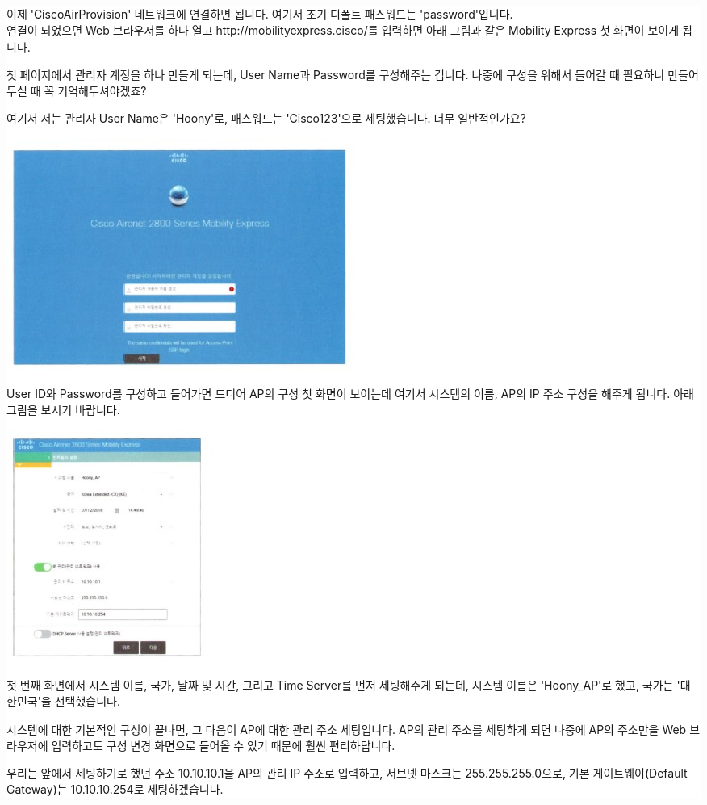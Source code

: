 이제 'CiscoAirProvision' 네트워크에 연결하면 됩니다. 여기서 초기 디폴트 패스워드는 'password'입니다.  
연결이 되었으면 Web 브라우저를 하나 열고 http://mobilityexpress.cisco/를 입력하면 아래 그림과 같은 Mobility Express 첫 화면이 보이게 됩니다.

첫 페이지에서 관리자 계정을 하나 만들게 되는데, User Name과 Password를 구성해주는 겁니다. 나중에 구성을 위해서 들어갈 때 필요하니 만들어 두실 때 꼭 기억해두셔야겠죠?

여기서 저는 관리자 User Name은 'Hoony'로, 패스워드는 'Cisco123'으로 세팅했습니다. 너무 일반적인가요?

![](./img/2-4/ex26.jpg)

User ID와 Password를 구성하고 들어가면 드디어 AP의 구성 첫 화면이 보이는데 여기서 시스템의 이름, AP의 IP 주소 구성을 해주게 됩니다. 아래 그림을 보시기 바랍니다.

![](./img/2-4/ex27.jpg)

첫 번째 화면에서 시스템 이름, 국가, 날짜 및 시간, 그리고 Time Server를 먼저 세팅해주게 되는데, 시스템 이름은 'Hoony_AP'로 했고, 국가는 '대한민국'을 선택했습니다.

시스템에 대한 기본적인 구성이 끝나면, 그 다음이 AP에 대한 관리 주소 세팅입니다. AP의 관리 주소를 세팅하게 되면 나중에 AP의 주소만을 Web 브라우저에 입력하고도 구성 변경 화면으로 들어올 수 있기 때문에 훨씬 편리하답니다.

우리는 앞에서 세팅하기로 했던 주소 10.10.10.1을 AP의 관리 IP 주소로 입력하고, 서브넷 마스크는 255.255.255.0으로, 기본 게이트웨이(Default Gateway)는 10.10.10.254로 세팅하겠습니다.
